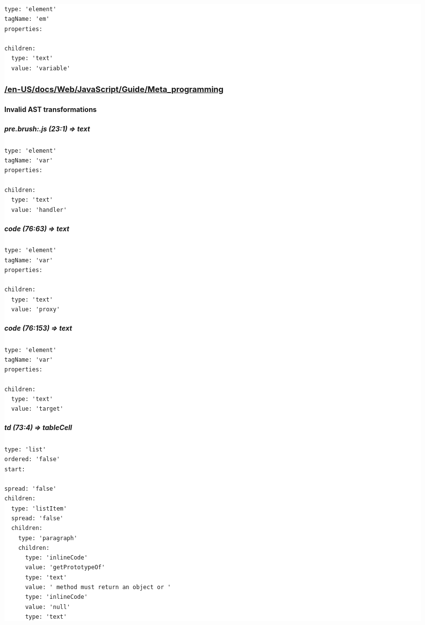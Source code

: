 ```
type: 'element'
tagName: 'em'
properties: 

children: 
  type: 'text'
  value: 'variable'
```
### [/en-US/docs/Web/JavaScript/Guide/Meta_programming](https://developer.mozilla.org/en-US/docs/Web/JavaScript/Guide/Meta_programming)
#### Invalid AST transformations
##### pre.brush:.js (23:1) => text
```
type: 'element'
tagName: 'var'
properties: 

children: 
  type: 'text'
  value: 'handler'
```
##### code (76:63) => text
```
type: 'element'
tagName: 'var'
properties: 

children: 
  type: 'text'
  value: 'proxy'
```
##### code (76:153) => text
```
type: 'element'
tagName: 'var'
properties: 

children: 
  type: 'text'
  value: 'target'
```
##### td (73:4) => tableCell
```
type: 'list'
ordered: 'false'
start: 

spread: 'false'
children: 
  type: 'listItem'
  spread: 'false'
  children: 
    type: 'paragraph'
    children: 
      type: 'inlineCode'
      value: 'getPrototypeOf'
      type: 'text'
      value: ' method must return an object or '
      type: 'inlineCode'
      value: 'null'
      type: 'text'
```